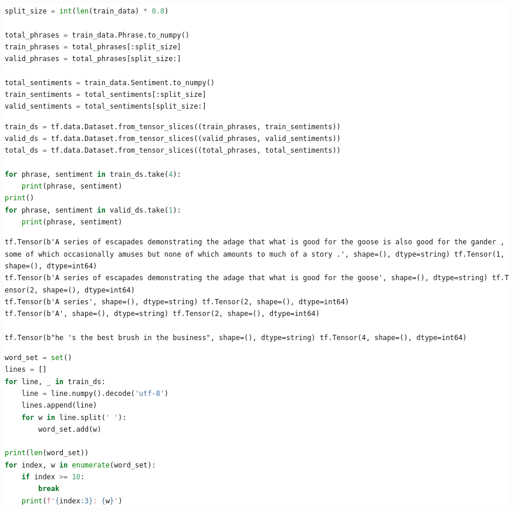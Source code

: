 


```python
split_size = int(len(train_data) * 0.8)

total_phrases = train_data.Phrase.to_numpy()
train_phrases = total_phrases[:split_size]
valid_phrases = total_phrases[split_size:]

total_sentiments = train_data.Sentiment.to_numpy()
train_sentiments = total_sentiments[:split_size]
valid_sentiments = total_sentiments[split_size:]
```


```python
train_ds = tf.data.Dataset.from_tensor_slices((train_phrases, train_sentiments))
valid_ds = tf.data.Dataset.from_tensor_slices((valid_phrases, valid_sentiments))
total_ds = tf.data.Dataset.from_tensor_slices((total_phrases, total_sentiments))

for phrase, sentiment in train_ds.take(4):
    print(phrase, sentiment)
print()    
for phrase, sentiment in valid_ds.take(1):
    print(phrase, sentiment)    
```

    tf.Tensor(b'A series of escapades demonstrating the adage that what is good for the goose is also good for the gander , some of which occasionally amuses but none of which amounts to much of a story .', shape=(), dtype=string) tf.Tensor(1, shape=(), dtype=int64)
    tf.Tensor(b'A series of escapades demonstrating the adage that what is good for the goose', shape=(), dtype=string) tf.Tensor(2, shape=(), dtype=int64)
    tf.Tensor(b'A series', shape=(), dtype=string) tf.Tensor(2, shape=(), dtype=int64)
    tf.Tensor(b'A', shape=(), dtype=string) tf.Tensor(2, shape=(), dtype=int64)
    
    tf.Tensor(b"he 's the best brush in the business", shape=(), dtype=string) tf.Tensor(4, shape=(), dtype=int64)



```python
word_set = set()
lines = []
for line, _ in train_ds:
    line = line.numpy().decode('utf-8')
    lines.append(line)
    for w in line.split(' '):
        word_set.add(w)

print(len(word_set))
for index, w in enumerate(word_set):
    if index >= 10:
        break
    print(f'{index:3}: {w}')
```

